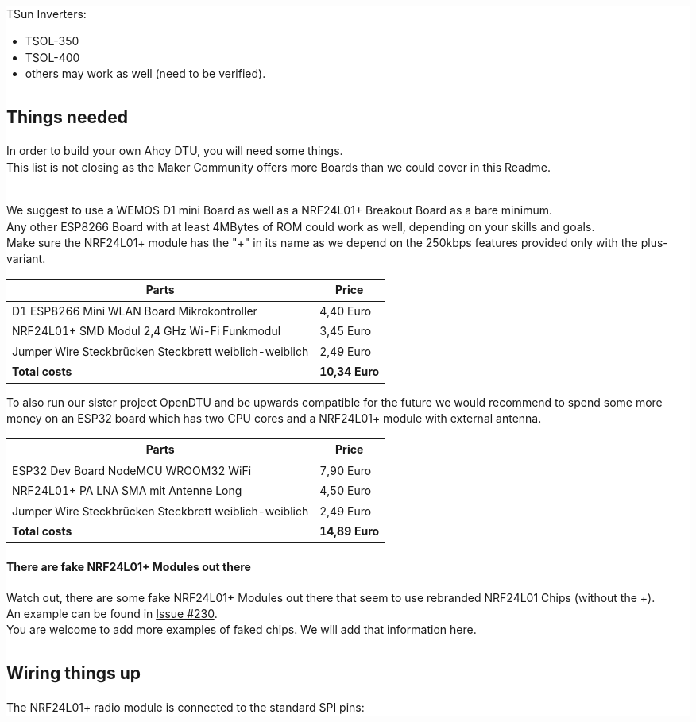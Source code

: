 TSun Inverters:

- TSOL-350
- TSOL-400
- others may work as well (need to be verified).

## Things needed

In order to build your own Ahoy DTU, you will need some things.<br/>
This list is not closing as the Maker Community offers more Boards than we could cover in this Readme.<br/><br/>

We suggest to use a WEMOS D1 mini Board as well as a NRF24L01+ Breakout Board as a bare minimum.<br/>
Any other ESP8266 Board with at least 4MBytes of ROM could work as well, depending on your skills and goals.<br/>
Make sure the NRF24L01+ module has the "+" in its name as we depend on the 250kbps features provided only with the plus-variant.

| **Parts** | **Price** |
| --- | --- |
| D1 ESP8266 Mini WLAN Board Mikrokontroller | 4,40 Euro |
| NRF24L01+ SMD Modul 2,4 GHz Wi-Fi Funkmodul | 3,45 Euro |
| Jumper Wire Steckbrücken Steckbrett weiblich-weiblich | 2,49 Euro |
| **Total costs** | **10,34 Euro** |

To also run our sister project OpenDTU and be upwards compatible for the future we would recommend to spend some more money on an ESP32 board which has two CPU cores and a NRF24L01+ module with external antenna.

| **Parts** | **Price** |
| --- | --- |
| ESP32 Dev Board NodeMCU WROOM32 WiFi | 7,90 Euro |
| NRF24L01+ PA LNA SMA mit Antenne Long | 4,50 Euro |
| Jumper Wire Steckbrücken Steckbrett weiblich-weiblich | 2,49 Euro |
| **Total costs** | **14,89 Euro** |

#### There are fake NRF24L01+ Modules out there

Watch out, there are some fake NRF24L01+ Modules out there that seem to use rebranded NRF24L01 Chips (without the +).<br/>
An example can be found in [Issue #230](https://github.com/grindylow/ahoy/issues/230).<br/>
You are welcome to add more examples of faked chips. We will add that information here.<br/>

## Wiring things up

The NRF24L01+ radio module is connected to the standard SPI pins:
